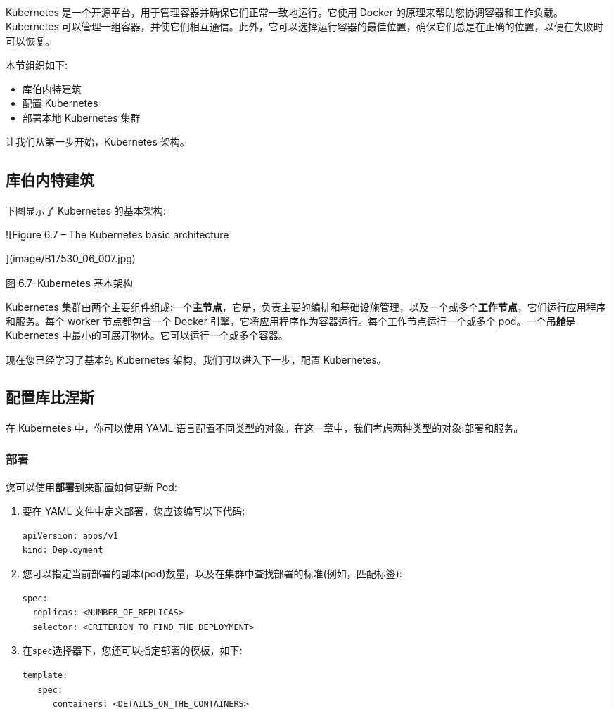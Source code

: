 Kubernetes 是一个开源平台，用于管理容器并确保它们正常一致地运行。它使用 Docker 的原理来帮助您协调容器和工作负载。Kubernetes 可以管理一组容器，并使它们相互通信。此外，它可以选择运行容器的最佳位置，确保它们总是在正确的位置，以便在失败时可以恢复。

本节组织如下:

*   库伯内特建筑
*   配置 Kubernetes
*   部署本地 Kubernetes 集群

让我们从第一步开始，Kubernetes 架构。

## 库伯内特建筑

下图显示了 Kubernetes 的基本架构:

![Figure 6.7 – The Kubernetes basic architecture

](image/B17530_06_007.jpg)

图 6.7–Kubernetes 基本架构

Kubernetes 集群由两个主要组件组成:一个**主节点**，它是，负责主要的编排和基础设施管理，以及一个或多个**工作节点**，它们运行应用程序和服务。每个 worker 节点都包含一个 Docker 引擎，它将应用程序作为容器运行。每个工作节点运行一个或多个 pod。一个**吊舱**是 Kubernetes 中最小的可展开物体。它可以运行一个或多个容器。

现在您已经学习了基本的 Kubernetes 架构，我们可以进入下一步，配置 Kubernetes。

## 配置库比涅斯

在 Kubernetes 中，你可以使用 YAML 语言配置不同类型的对象。在这一章中，我们考虑两种类型的对象:部署和服务。

### 部署

您可以使用**部署**到来配置如何更新 Pod:

1.  要在 YAML 文件中定义部署，您应该编写以下代码:

    ```
    apiVersion: apps/v1
    kind: Deployment
    ```

2.  您可以指定当前部署的副本(pod)数量，以及在集群中查找部署的标准(例如，匹配标签):

    ```
    spec:
      replicas: <NUMBER_OF_REPLICAS>
      selector: <CRITERION_TO_FIND_THE_DEPLOYMENT>
    ```

3.  在`spec`选择器下，您还可以指定部署的模板，如下:

    ```
    template:
       spec:
          containers: <DETAILS_ON_THE_CONTAINERS>
    ```
